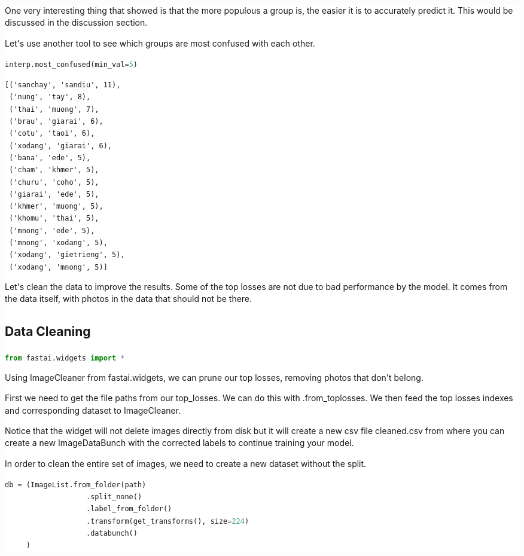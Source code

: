 
One very interesting thing that showed is that the more populous a group is, the easier it is to accurately predict it. This would be discussed in the discussion section. 

Let's use another tool to see which groups are most confused with each other. 


```python
interp.most_confused(min_val=5)
```




    [('sanchay', 'sandiu', 11),
     ('nung', 'tay', 8),
     ('thai', 'muong', 7),
     ('brau', 'giarai', 6),
     ('cotu', 'taoi', 6),
     ('xodang', 'giarai', 6),
     ('bana', 'ede', 5),
     ('cham', 'khmer', 5),
     ('churu', 'coho', 5),
     ('giarai', 'ede', 5),
     ('khmer', 'muong', 5),
     ('khomu', 'thai', 5),
     ('mnong', 'ede', 5),
     ('mnong', 'xodang', 5),
     ('xodang', 'gietrieng', 5),
     ('xodang', 'mnong', 5)]



Let's clean the data to improve the results. Some of the top losses are not due to bad performance by the model. It comes from the data itself, with photos in the data that should not be there. 

## Data Cleaning


```python
from fastai.widgets import *
```

Using ImageCleaner from fastai.widgets, we can prune our top losses, removing photos that don't belong.

First we need to get the file paths from our top_losses. We can do this with .from_toplosses. We then feed the top losses indexes and corresponding dataset to ImageCleaner.

Notice that the widget will not delete images directly from disk but it will create a new csv file cleaned.csv from where you can create a new ImageDataBunch with the corrected labels to continue training your model.

In order to clean the entire set of images, we need to create a new dataset without the split. 


```python
db = (ImageList.from_folder(path)
                   .split_none()
                   .label_from_folder()
                   .transform(get_transforms(), size=224)
                   .databunch()
     )
```

